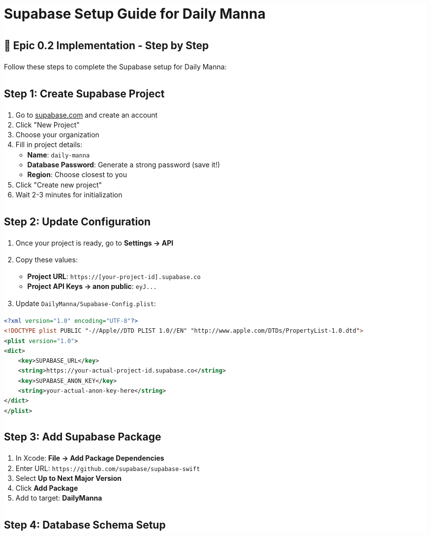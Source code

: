 # Supabase Setup Guide for Daily Manna

## 🚀 Epic 0.2 Implementation - Step by Step

Follow these steps to complete the Supabase setup for Daily Manna:

## Step 1: Create Supabase Project

1. Go to [supabase.com](https://supabase.com) and create an account
2. Click "New Project"
3. Choose your organization
4. Fill in project details:
   - **Name**: `daily-manna`
   - **Database Password**: Generate a strong password (save it!)
   - **Region**: Choose closest to you
5. Click "Create new project"
6. Wait 2-3 minutes for initialization

## Step 2: Update Configuration

1. Once your project is ready, go to **Settings → API**
2. Copy these values:
   - **Project URL**: `https://[your-project-id].supabase.co`
   - **Project API Keys → anon public**: `eyJ...`

3. Update `DailyManna/Supabase-Config.plist`:
```xml
<?xml version="1.0" encoding="UTF-8"?>
<!DOCTYPE plist PUBLIC "-//Apple//DTD PLIST 1.0//EN" "http://www.apple.com/DTDs/PropertyList-1.0.dtd">
<plist version="1.0">
<dict>
    <key>SUPABASE_URL</key>
    <string>https://your-actual-project-id.supabase.co</string>
    <key>SUPABASE_ANON_KEY</key>
    <string>your-actual-anon-key-here</string>
</dict>
</plist>
```

## Step 3: Add Supabase Package

1. In Xcode: **File → Add Package Dependencies**
2. Enter URL: `https://github.com/supabase/supabase-swift`
3. Select **Up to Next Major Version**
4. Click **Add Package**
5. Add to target: **DailyManna**

## Step 4: Database Schema Setup
